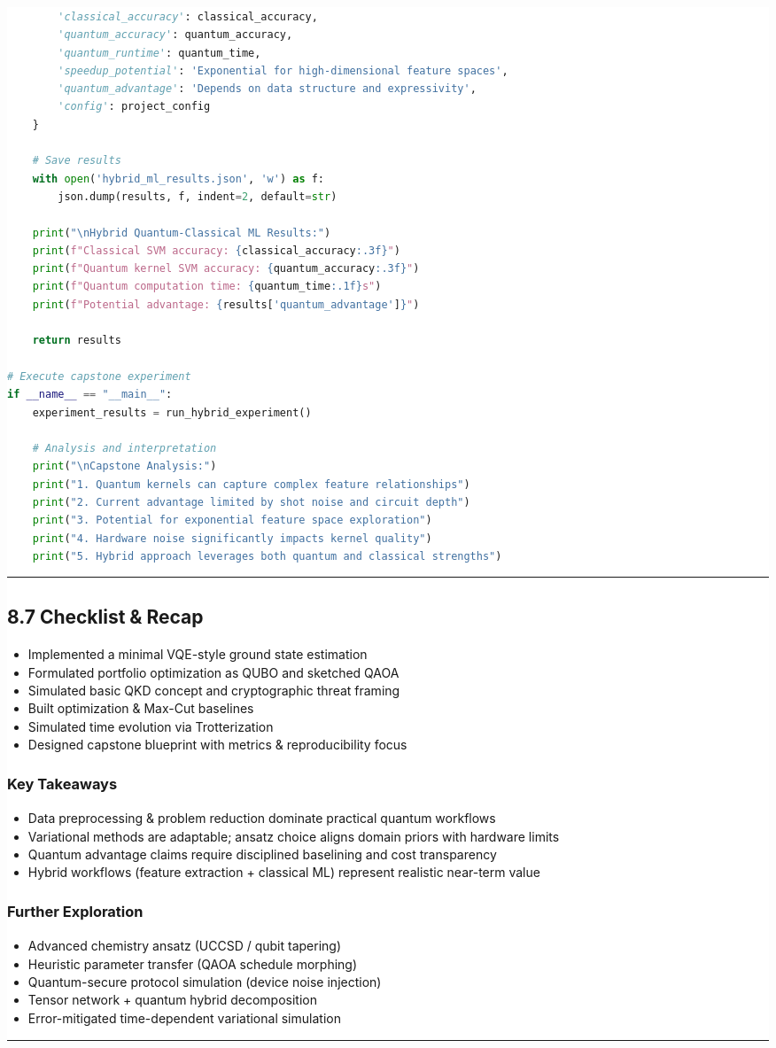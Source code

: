 ```python
        'classical_accuracy': classical_accuracy,
        'quantum_accuracy': quantum_accuracy,
        'quantum_runtime': quantum_time,
        'speedup_potential': 'Exponential for high-dimensional feature spaces',
        'quantum_advantage': 'Depends on data structure and expressivity',
        'config': project_config
    }
    
    # Save results
    with open('hybrid_ml_results.json', 'w') as f:
        json.dump(results, f, indent=2, default=str)
    
    print("\nHybrid Quantum-Classical ML Results:")
    print(f"Classical SVM accuracy: {classical_accuracy:.3f}")
    print(f"Quantum kernel SVM accuracy: {quantum_accuracy:.3f}")
    print(f"Quantum computation time: {quantum_time:.1f}s")
    print(f"Potential advantage: {results['quantum_advantage']}")
    
    return results

# Execute capstone experiment
if __name__ == "__main__":
    experiment_results = run_hybrid_experiment()
    
    # Analysis and interpretation
    print("\nCapstone Analysis:")
    print("1. Quantum kernels can capture complex feature relationships")
    print("2. Current advantage limited by shot noise and circuit depth")
    print("3. Potential for exponential feature space exploration")
    print("4. Hardware noise significantly impacts kernel quality")
    print("5. Hybrid approach leverages both quantum and classical strengths")
```

---
## 8.7 Checklist & Recap
- Implemented a minimal VQE-style ground state estimation
- Formulated portfolio optimization as QUBO and sketched QAOA
- Simulated basic QKD concept and cryptographic threat framing
- Built optimization & Max-Cut baselines
- Simulated time evolution via Trotterization
- Designed capstone blueprint with metrics & reproducibility focus

### Key Takeaways
- Data preprocessing & problem reduction dominate practical quantum workflows
- Variational methods are adaptable; ansatz choice aligns domain priors with hardware limits
- Quantum advantage claims require disciplined baselining and cost transparency
- Hybrid workflows (feature extraction + classical ML) represent realistic near-term value

### Further Exploration
- Advanced chemistry ansatz (UCCSD / qubit tapering)
- Heuristic parameter transfer (QAOA schedule morphing)
- Quantum-secure protocol simulation (device noise injection)
- Tensor network + quantum hybrid decomposition
- Error-mitigated time-dependent variational simulation

---